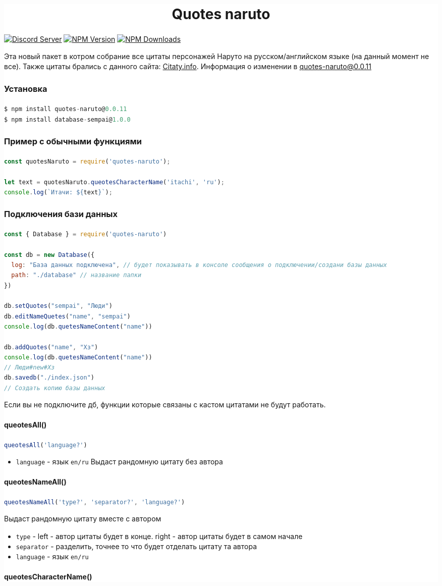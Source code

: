 <h1 align="center">Quotes naruto</h1>

[![Discord Server](https://img.shields.io/discord/796504104565211187?color=7289da&logo=discord&logoColor=white)](https://discord.gg/EuSbT5HH8b)
[![NPM Version](https://img.shields.io/npm/v/quotes-naruto.svg?maxAge=3600)](https://www.npmjs.com/package/quotes-naruto)
[![NPM Downloads](https://img.shields.io/npm/dt/quotes-naruto.svg?maxAge=3600)](https://www.npmjs.com/package/quotes-naruto)

Эта новый пакет в котром собрание все цитаты персонажей Наруто на русском/английском языке (на данный момент не все). Также цитаты брались с данного сайта: <a href=" https://citaty.info">Citaty.info</a>. Информация о изменении в <a href="https://github.com/Sempai-07/quotes-naruto">quotes-naruto@0.0.11<a/>

### Установка
```js
$ npm install quotes-naruto@0.0.11
$ npm install database-sempai@1.0.0
```

### Пример с обычными функциями
```js
const quotesNaruto = require('quotes-naruto');

let text = quotesNaruto.queotesCharacterName('itachi', 'ru');
console.log(`Итачи: ${text}`);
```
### Подключения бази данных
```js
const { Database } = require('quotes-naruto')

const db = new Database({
  log: "База данных подключена", // будет показывать в консоле сообщения о подключении/создани базы данных
  path: "./database" // название папки
})

db.setQuotes("sempai", "Люди")
db.editNameQuetes("name", "sempai")
console.log(db.quetesNameContent("name"))

db.addQuotes("name", "Хз")
console.log(db.quetesNameContent("name"))
// Люди#new#Хз
db.savedb("./index.json")
// Создать копию базы данных
```
Если вы не подключите дб, функции которые связаны с кастом цитатами не будут работать.

#### queotesAll()
```js
queotesAll('language?')
```
- `language` - язык `en/ru`
Выдаст рандомную цитату без автора
#### queotesNameAll()
```js
queotesNameAll('type?', 'separator?', 'language?')
```
Выдаст рандомную цитату вместе с автором
- `type` - left - автор цитаты будет в конце. right - автор цитаты будет в самом начале
- `separator` - разделить, точнее то что будет отделать цитату та автора
- `language` - язык `en/ru`
#### queotesCharacterName()
```js
```